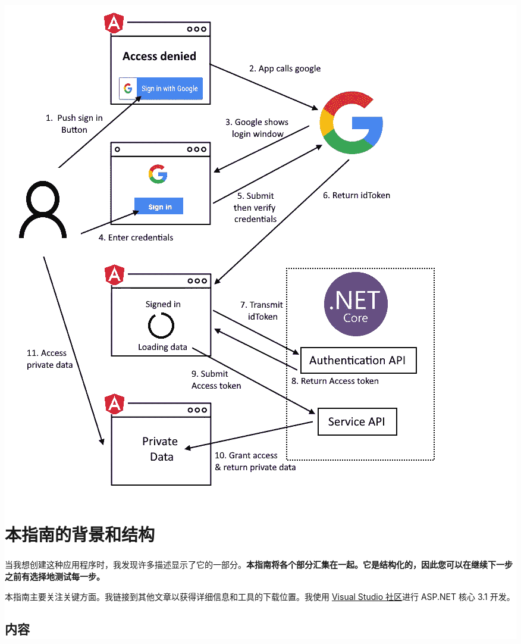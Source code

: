 ![](img/8c30cfdca71cd650b837a0465e9b1ce8.png)

# 本指南的背景和结构

当我想创建这种应用程序时，我发现许多描述显示了它的一部分。**本指南将各个部分汇集在一起。它是结构化的，因此您可以在继续下一步之前有选择地测试每一步。**

本指南主要关注关键方面。我链接到其他文章以获得详细信息和工具的下载位置。我使用 [Visual Studio 社区](https://visualstudio.microsoft.com/en/vs/community/)进行 ASP.NET 核心 3.1 开发。

## 内容
